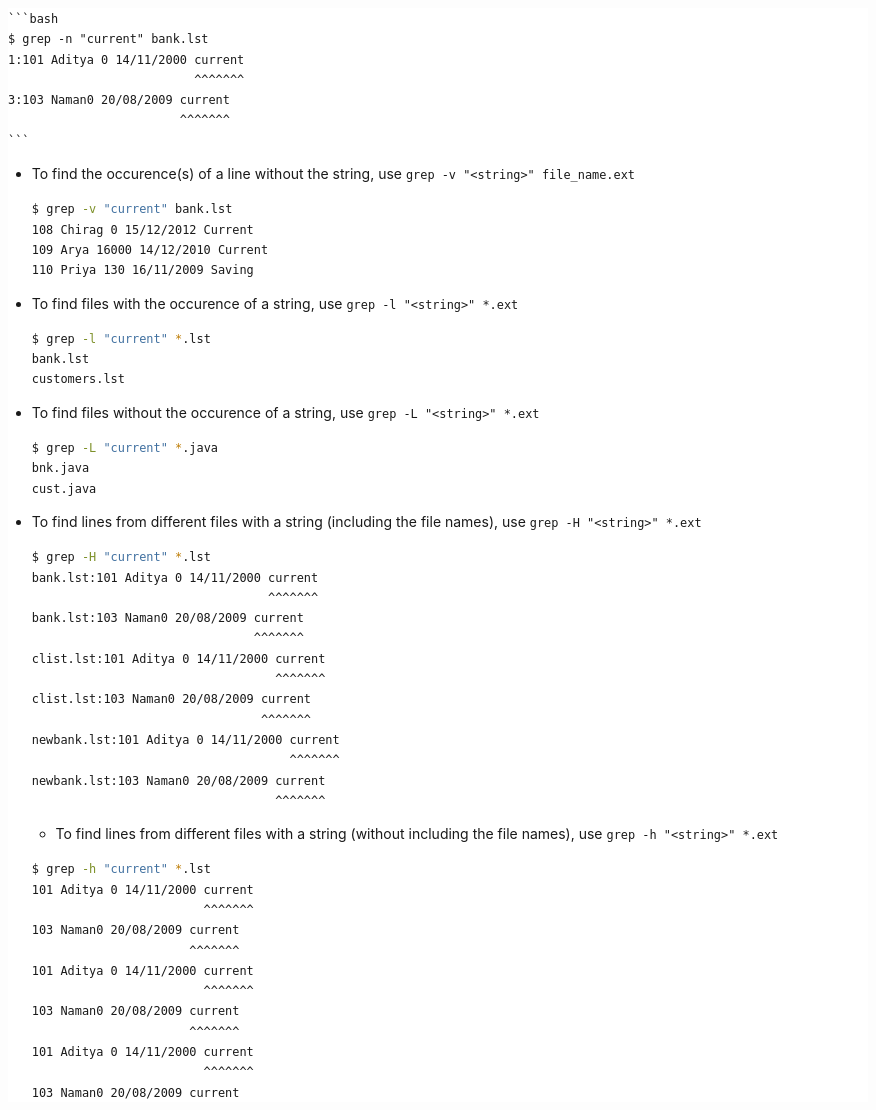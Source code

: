     ```bash
    $ grep -n "current" bank.lst
    1:101 Aditya 0 14/11/2000 current
                              ^^^^^^^
    3:103 Naman0 20/08/2009 current
                            ^^^^^^^
    ```

-   To find the occurence(s) of a line without the string, use `grep -v "<string>" file_name.ext`

    ```bash
    $ grep -v "current" bank.lst
    108 Chirag 0 15/12/2012 Current
    109 Arya 16000 14/12/2010 Current
    110 Priya 130 16/11/2009 Saving
    ```

-   To find files with the occurence of a string, use `grep -l "<string>" *.ext`

    ```bash
    $ grep -l "current" *.lst
    bank.lst
    customers.lst
    ```

-   To find files without the occurence of a string, use `grep -L "<string>" *.ext`

    ```bash
    $ grep -L "current" *.java
    bnk.java
    cust.java
    ```

-   To find lines from different files with a string (including the file names), use `grep -H "<string>" *.ext`

    ```bash
    $ grep -H "current" *.lst
    bank.lst:101 Aditya 0 14/11/2000 current
                                     ^^^^^^^
    bank.lst:103 Naman0 20/08/2009 current
                                   ^^^^^^^
    clist.lst:101 Aditya 0 14/11/2000 current
                                      ^^^^^^^
    clist.lst:103 Naman0 20/08/2009 current
                                    ^^^^^^^
    newbank.lst:101 Aditya 0 14/11/2000 current
                                        ^^^^^^^
    newbank.lst:103 Naman0 20/08/2009 current
                                      ^^^^^^^
    ```

    -   To find lines from different files with a string (without including the file names), use `grep -h "<string>" *.ext`

    ```bash
    $ grep -h "current" *.lst
    101 Aditya 0 14/11/2000 current
                            ^^^^^^^
    103 Naman0 20/08/2009 current
                          ^^^^^^^
    101 Aditya 0 14/11/2000 current
                            ^^^^^^^
    103 Naman0 20/08/2009 current
                          ^^^^^^^
    101 Aditya 0 14/11/2000 current
                            ^^^^^^^
    103 Naman0 20/08/2009 current
